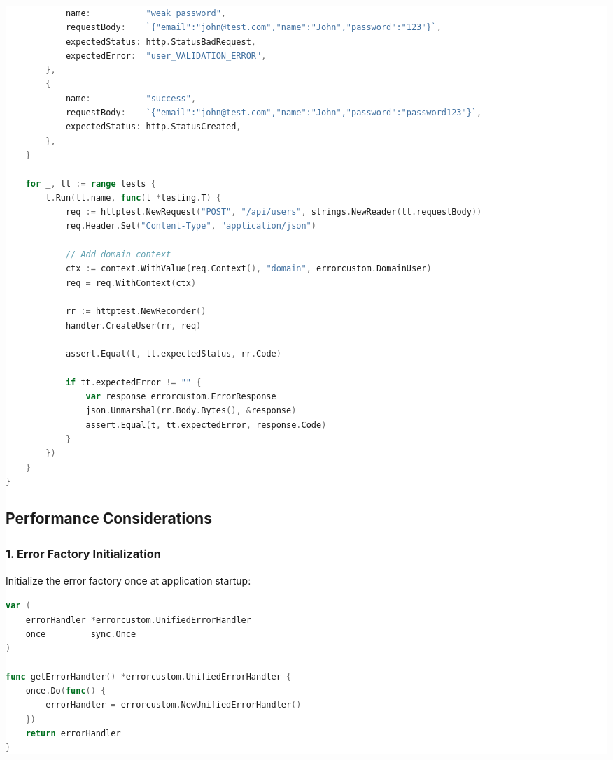 ```go
            name:           "weak password",
            requestBody:    `{"email":"john@test.com","name":"John","password":"123"}`,
            expectedStatus: http.StatusBadRequest,
            expectedError:  "user_VALIDATION_ERROR",
        },
        {
            name:           "success",
            requestBody:    `{"email":"john@test.com","name":"John","password":"password123"}`,
            expectedStatus: http.StatusCreated,
        },
    }
    
    for _, tt := range tests {
        t.Run(tt.name, func(t *testing.T) {
            req := httptest.NewRequest("POST", "/api/users", strings.NewReader(tt.requestBody))
            req.Header.Set("Content-Type", "application/json")
            
            // Add domain context
            ctx := context.WithValue(req.Context(), "domain", errorcustom.DomainUser)
            req = req.WithContext(ctx)
            
            rr := httptest.NewRecorder()
            handler.CreateUser(rr, req)
            
            assert.Equal(t, tt.expectedStatus, rr.Code)
            
            if tt.expectedError != "" {
                var response errorcustom.ErrorResponse
                json.Unmarshal(rr.Body.Bytes(), &response)
                assert.Equal(t, tt.expectedError, response.Code)
            }
        })
    }
}
```

## Performance Considerations

### 1. **Error Factory Initialization**
Initialize the error factory once at application startup:

```go
var (
    errorHandler *errorcustom.UnifiedErrorHandler
    once         sync.Once
)

func getErrorHandler() *errorcustom.UnifiedErrorHandler {
    once.Do(func() {
        errorHandler = errorcustom.NewUnifiedErrorHandler()
    })
    return errorHandler
}
```
